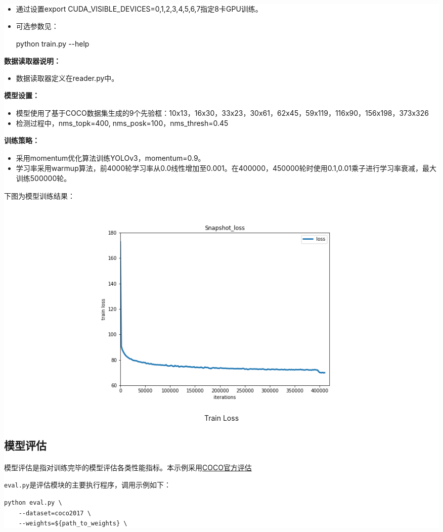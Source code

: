 - 通过设置export CUDA\_VISIBLE\_DEVICES=0,1,2,3,4,5,6,7指定8卡GPU训练。
- 可选参数见：

    python train.py --help

**数据读取器说明：**

* 数据读取器定义在reader.py中。

**模型设置：**

* 模型使用了基于COCO数据集生成的9个先验框：10x13，16x30，33x23，30x61，62x45，59x119，116x90，156x198，373x326
* 检测过程中，nms_topk=400, nms_posk=100，nms_thresh=0.45

**训练策略：**

*  采用momentum优化算法训练YOLOv3，momentum=0.9。
*  学习率采用warmup算法，前4000轮学习率从0.0线性增加至0.001。在400000，450000轮时使用0.1,0.01乘子进行学习率衰减，最大训练500000轮。

下图为模型训练结果：
<p align="center">
<img src="image/train_loss.png" height="400" width="550" hspace="10"/><br />
Train Loss
</p>

## 模型评估

模型评估是指对训练完毕的模型评估各类性能指标。本示例采用[COCO官方评估](http://cocodataset.org/#detections-eval)

`eval.py`是评估模块的主要执行程序，调用示例如下：

    python eval.py \
        --dataset=coco2017 \
        --weights=${path_to_weights} \
